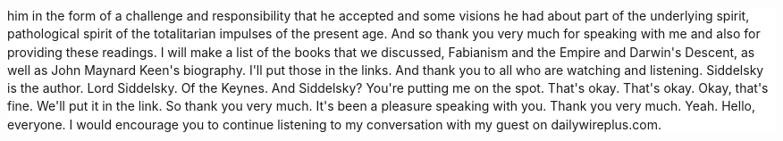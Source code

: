 him in the form of a challenge and responsibility that he accepted and some visions he had about part of the underlying spirit, pathological spirit of the totalitarian impulses of the present age. And so thank you very much for speaking with me and also for providing these readings. I will make a list of the books that we discussed, Fabianism and the Empire and Darwin's Descent, as well as John Maynard Keen's biography. I'll put those in the links. And thank you to all who are watching and listening. Siddelsky is the author. Lord Siddelsky. Of the Keynes. And Siddelsky? You're putting me on the spot. That's okay. That's okay. Okay, that's fine. We'll put it in the link. So thank you very much. It's been a pleasure speaking with you. Thank you very much. Yeah. Hello, everyone. I would encourage you to continue listening to my conversation with my guest on dailywireplus.com.